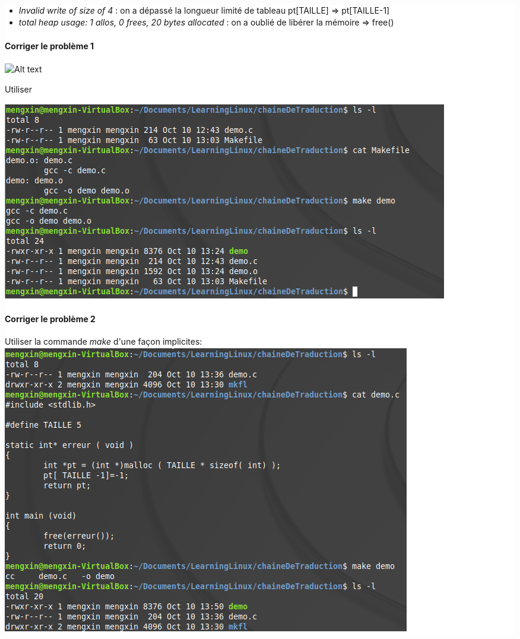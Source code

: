 - *Invalid write of size of 4* : on a dépassé la longueur limité de tableau
	pt[TAILLE] => pt[TAILLE-1]
- *total heap usage: 1 allos, 0 frees, 20 bytes allocated* : on a oublié de libérer la mémoire
	=> free()
	
#### Corriger le problème 1

![Alt text](./85494b4c0303f67907b3de4f5c84307.png)

Utiliser 

![Alt text](./2f6885bb548bef1ee1fe1881fb1a99a.png)
#### Corriger le problème 2
Utiliser la commande *make* d'une façon implicites:![Alt text](./c9f3aa7572f26de78ba555aeee307db.png)
